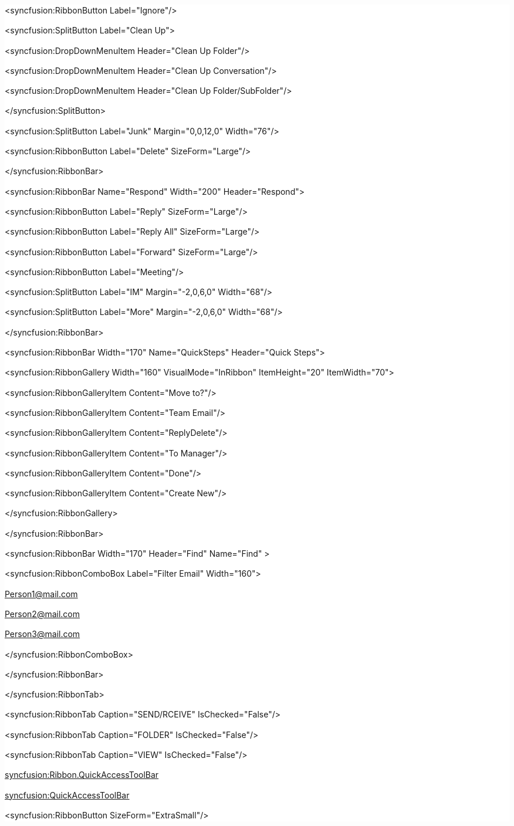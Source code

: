 <syncfusion:RibbonButton Label="Ignore"/>

<syncfusion:SplitButton Label="Clean Up">

<syncfusion:DropDownMenuItem Header="Clean Up Folder"/>

<syncfusion:DropDownMenuItem Header="Clean Up Conversation"/>

<syncfusion:DropDownMenuItem Header="Clean Up Folder/SubFolder"/>

</syncfusion:SplitButton>

<syncfusion:SplitButton Label="Junk" Margin="0,0,12,0" Width="76"/>

<syncfusion:RibbonButton Label="Delete" SizeForm="Large"/>

</syncfusion:RibbonBar>

<syncfusion:RibbonBar Name="Respond" Width="200" Header="Respond">

<syncfusion:RibbonButton Label="Reply" SizeForm="Large"/>

<syncfusion:RibbonButton Label="Reply All" SizeForm="Large"/>

<syncfusion:RibbonButton Label="Forward" SizeForm="Large"/>

<syncfusion:RibbonButton Label="Meeting"/>

<syncfusion:SplitButton Label="IM" Margin="-2,0,6,0" Width="68"/>

<syncfusion:SplitButton Label="More" Margin="-2,0,6,0" Width="68"/>

</syncfusion:RibbonBar>

<syncfusion:RibbonBar Width="170" Name="QuickSteps" Header="Quick Steps">

<syncfusion:RibbonGallery Width="160"    VisualMode="InRibbon" ItemHeight="20" ItemWidth="70">

<syncfusion:RibbonGalleryItem  Content="Move to?"/>

<syncfusion:RibbonGalleryItem  Content="Team Email"/>

<syncfusion:RibbonGalleryItem  Content="ReplyDelete"/>

<syncfusion:RibbonGalleryItem  Content="To Manager"/>

<syncfusion:RibbonGalleryItem  Content="Done"/>

<syncfusion:RibbonGalleryItem  Content="Create New"/>

</syncfusion:RibbonGallery>

</syncfusion:RibbonBar>

<syncfusion:RibbonBar Width="170" Header="Find" Name="Find"  >

<syncfusion:RibbonComboBox Label="Filter Email" Width="160">

<ComboBoxItem>Person1@mail.com</ComboBoxItem>

<ComboBoxItem>Person2@mail.com</ComboBoxItem>

<ComboBoxItem>Person3@mail.com</ComboBoxItem>

</syncfusion:RibbonComboBox>

</syncfusion:RibbonBar>

</syncfusion:RibbonTab>

<syncfusion:RibbonTab Caption="SEND/RCEIVE"  IsChecked="False"/>

<syncfusion:RibbonTab Caption="FOLDER"  IsChecked="False"/>

<syncfusion:RibbonTab Caption="VIEW"  IsChecked="False"/>

<syncfusion:Ribbon.QuickAccessToolBar>

<syncfusion:QuickAccessToolBar>

<syncfusion:RibbonButton SizeForm="ExtraSmall"/>
